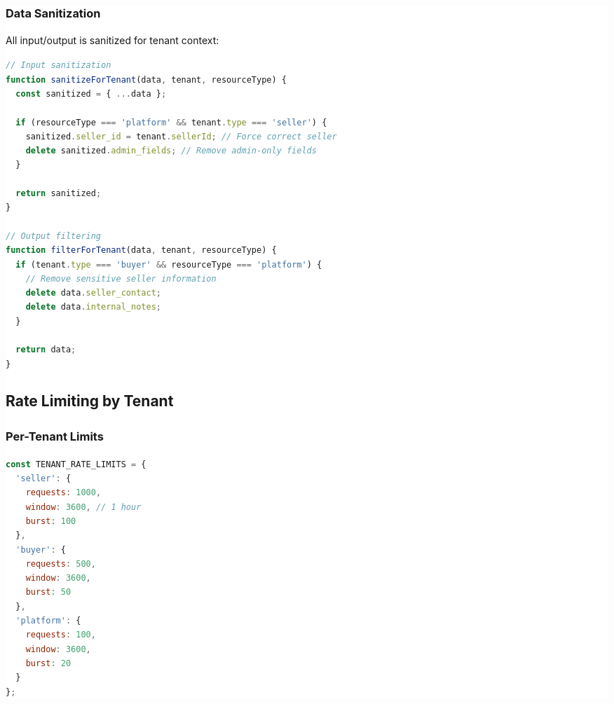 ### Data Sanitization

All input/output is sanitized for tenant context:

```javascript
// Input sanitization
function sanitizeForTenant(data, tenant, resourceType) {
  const sanitized = { ...data };

  if (resourceType === 'platform' && tenant.type === 'seller') {
    sanitized.seller_id = tenant.sellerId; // Force correct seller
    delete sanitized.admin_fields; // Remove admin-only fields
  }

  return sanitized;
}

// Output filtering
function filterForTenant(data, tenant, resourceType) {
  if (tenant.type === 'buyer' && resourceType === 'platform') {
    // Remove sensitive seller information
    delete data.seller_contact;
    delete data.internal_notes;
  }

  return data;
}
```

## Rate Limiting by Tenant

### Per-Tenant Limits

```javascript
const TENANT_RATE_LIMITS = {
  'seller': {
    requests: 1000,
    window: 3600, // 1 hour
    burst: 100
  },
  'buyer': {
    requests: 500,
    window: 3600,
    burst: 50
  },
  'platform': {
    requests: 100,
    window: 3600,
    burst: 20
  }
};
```
